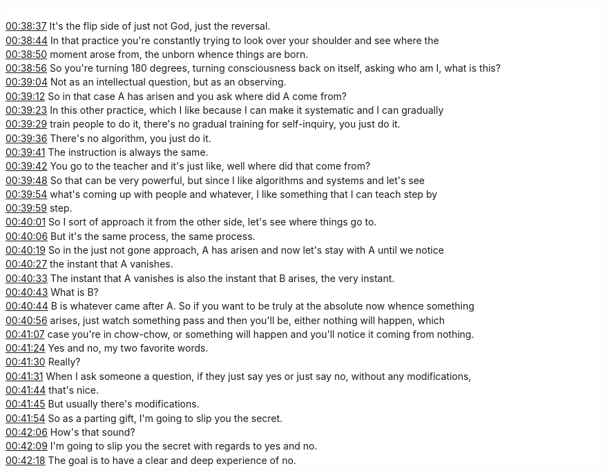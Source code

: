 <br>[00:38:37](https://www.youtube.com/watch?v=soxDmDgdcPg&t=2317)   It's the flip side of just not God, just the reversal. 
<br>[00:38:44](https://www.youtube.com/watch?v=soxDmDgdcPg&t=2324)   In that practice you're constantly trying to look over your shoulder and see where the 
<br>[00:38:50](https://www.youtube.com/watch?v=soxDmDgdcPg&t=2330)   moment arose from, the unborn whence things are born. 
<br>[00:38:56](https://www.youtube.com/watch?v=soxDmDgdcPg&t=2336)   So you're turning 180 degrees, turning consciousness back on itself, asking who am I, what is this? 
<br>[00:39:04](https://www.youtube.com/watch?v=soxDmDgdcPg&t=2344)   Not as an intellectual question, but as an observing. 
<br>[00:39:12](https://www.youtube.com/watch?v=soxDmDgdcPg&t=2352)   So in that case A has arisen and you ask where did A come from? 
<br>[00:39:23](https://www.youtube.com/watch?v=soxDmDgdcPg&t=2363)   In this other practice, which I like because I can make it systematic and I can gradually 
<br>[00:39:29](https://www.youtube.com/watch?v=soxDmDgdcPg&t=2369)   train people to do it, there's no gradual training for self-inquiry, you just do it. 
<br>[00:39:36](https://www.youtube.com/watch?v=soxDmDgdcPg&t=2376)   There's no algorithm, you just do it. 
<br>[00:39:41](https://www.youtube.com/watch?v=soxDmDgdcPg&t=2381)   The instruction is always the same. 
<br>[00:39:42](https://www.youtube.com/watch?v=soxDmDgdcPg&t=2382)   You go to the teacher and it's just like, well where did that come from? 
<br>[00:39:48](https://www.youtube.com/watch?v=soxDmDgdcPg&t=2388)   So that can be very powerful, but since I like algorithms and systems and let's see 
<br>[00:39:54](https://www.youtube.com/watch?v=soxDmDgdcPg&t=2394)   what's coming up with people and whatever, I like something that I can teach step by 
<br>[00:39:59](https://www.youtube.com/watch?v=soxDmDgdcPg&t=2399)   step. 
<br>[00:40:01](https://www.youtube.com/watch?v=soxDmDgdcPg&t=2401)   So I sort of approach it from the other side, let's see where things go to. 
<br>[00:40:06](https://www.youtube.com/watch?v=soxDmDgdcPg&t=2406)   But it's the same process, the same process. 
<br>[00:40:19](https://www.youtube.com/watch?v=soxDmDgdcPg&t=2419)   So in the just not gone approach, A has arisen and now let's stay with A until we notice 
<br>[00:40:27](https://www.youtube.com/watch?v=soxDmDgdcPg&t=2427)   the instant that A vanishes. 
<br>[00:40:33](https://www.youtube.com/watch?v=soxDmDgdcPg&t=2433)   The instant that A vanishes is also the instant that B arises, the very instant. 
<br>[00:40:43](https://www.youtube.com/watch?v=soxDmDgdcPg&t=2443)   What is B? 
<br>[00:40:44](https://www.youtube.com/watch?v=soxDmDgdcPg&t=2444)   B is whatever came after A. So if you want to be truly at the absolute now whence something 
<br>[00:40:56](https://www.youtube.com/watch?v=soxDmDgdcPg&t=2456)   arises, just watch something pass and then you'll be, either nothing will happen, which 
<br>[00:41:07](https://www.youtube.com/watch?v=soxDmDgdcPg&t=2467)   case you're in chow-chow, or something will happen and you'll notice it coming from nothing. 
<br>[00:41:24](https://www.youtube.com/watch?v=soxDmDgdcPg&t=2484)   Yes and no, my two favorite words. 
<br>[00:41:30](https://www.youtube.com/watch?v=soxDmDgdcPg&t=2490)   Really? 
<br>[00:41:31](https://www.youtube.com/watch?v=soxDmDgdcPg&t=2491)   When I ask someone a question, if they just say yes or just say no, without any modifications, 
<br>[00:41:44](https://www.youtube.com/watch?v=soxDmDgdcPg&t=2504)   that's nice. 
<br>[00:41:45](https://www.youtube.com/watch?v=soxDmDgdcPg&t=2505)   But usually there's modifications. 
<br>[00:41:54](https://www.youtube.com/watch?v=soxDmDgdcPg&t=2514)   So as a parting gift, I'm going to slip you the secret. 
<br>[00:42:06](https://www.youtube.com/watch?v=soxDmDgdcPg&t=2526)   How's that sound? 
<br>[00:42:09](https://www.youtube.com/watch?v=soxDmDgdcPg&t=2529)   I'm going to slip you the secret with regards to yes and no. 
<br>[00:42:18](https://www.youtube.com/watch?v=soxDmDgdcPg&t=2538)   The goal is to have a clear and deep experience of no. 
<br>